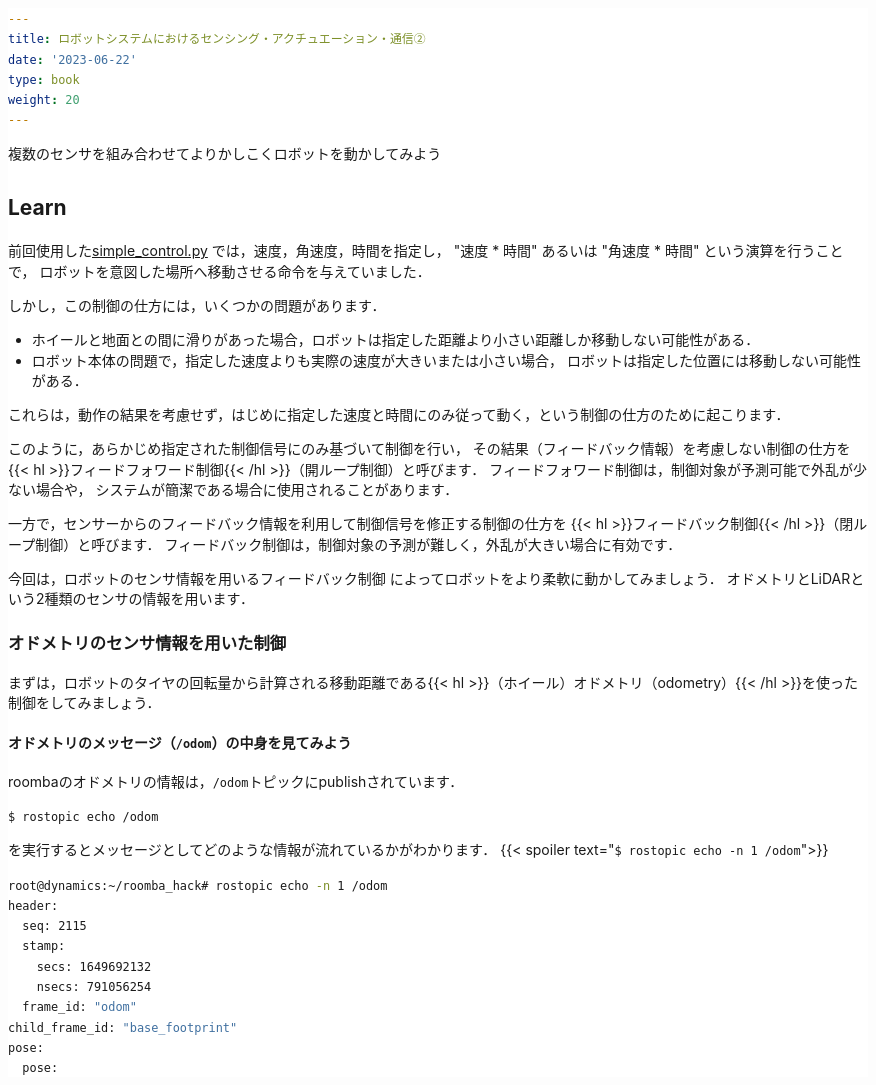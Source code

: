 ```yaml
---
title: ロボットシステムにおけるセンシング・アクチュエーション・通信②
date: '2023-06-22'
type: book
weight: 20
---
```


複数のセンサを組み合わせてよりかしこくロボットを動かしてみよう


## Learn

前回使用した[simple_control.py](https://github.com/matsuolab/roomba_hack/blob/master/catkin_ws/src/navigation_tutorial/scripts/simple_control.py)
では，速度，角速度，時間を指定し，
 "速度 * 時間" あるいは "角速度 * 時間" という演算を行うことで，
ロボットを意図した場所へ移動させる命令を与えていました．  

しかし，この制御の仕方には，いくつかの問題があります．

- ホイールと地面との間に滑りがあった場合，ロボットは指定した距離より小さい距離しか移動しない可能性がある．
- ロボット本体の問題で，指定した速度よりも実際の速度が大きいまたは小さい場合，
  ロボットは指定した位置には移動しない可能性がある．  

これらは，動作の結果を考慮せず，はじめに指定した速度と時間にのみ従って動く，という制御の仕方のために起こります．  

このように，あらかじめ指定された制御信号にのみ基づいて制御を行い，
その結果（フィードバック情報）を考慮しない制御の仕方を
{{< hl >}}フィードフォワード制御{{< /hl >}}（開ループ制御）と呼びます．
フィードフォワード制御は，制御対象が予測可能で外乱が少ない場合や，
システムが簡潔である場合に使用されることがあります．

一方で，センサーからのフィードバック情報を利用して制御信号を修正する制御の仕方を
{{< hl >}}フィードバック制御{{< /hl >}}（閉ループ制御）と呼びます．
フィードバック制御は，制御対象の予測が難しく，外乱が大きい場合に有効です．

今回は，ロボットのセンサ情報を用いるフィードバック制御
によってロボットをより柔軟に動かしてみましょう．
オドメトリとLiDARという2種類のセンサの情報を用います．




### オドメトリのセンサ情報を用いた制御

まずは，ロボットのタイヤの回転量から計算される移動距離である{{< hl >}}（ホイール）オドメトリ（odometry）{{< /hl >}}を使った制御をしてみましょう．


#### オドメトリのメッセージ（`/odom`）の中身を見てみよう

roombaのオドメトリの情報は，`/odom`トピックにpublishされています．

```
$ rostopic echo /odom
```
を実行するとメッセージとしてどのような情報が流れているかがわかります．
{{< spoiler text="`$ rostopic echo -n 1 /odom`">}}
```bash
root@dynamics:~/roomba_hack# rostopic echo -n 1 /odom
header:
  seq: 2115
  stamp:
    secs: 1649692132
    nsecs: 791056254
  frame_id: "odom"
child_frame_id: "base_footprint"
pose:
  pose:
```